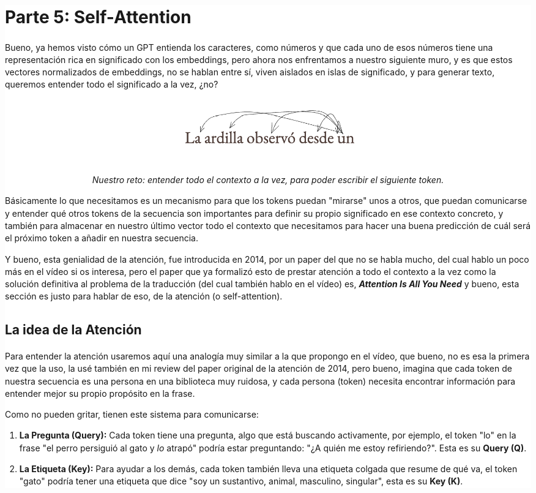 # Parte 5: Self-Attention

Bueno, ya hemos visto cómo un GPT entienda los caracteres, como números y que cada uno de esos números tiene una representación rica en significado con los embeddings, pero ahora nos enfrentamos a nuestro siguiente muro, y es que estos vectores normalizados de embeddings, no se hablan entre sí, viven aislados en islas de significado, y para generar texto, queremos entender todo el significado a la vez, ¿no?

<p align="center">
  <img src="../assets/attention.png" style="max-width: 370px; height: auto;">
</p>
<p align="center"><i>Nuestro reto: entender todo el contexto a la vez, para poder escribir el siguiente token.</i></p>

Básicamente lo que necesitamos es un mecanismo para que los tokens puedan "mirarse" unos a otros, que puedan comunicarse y entender qué otros tokens de la secuencia son importantes para definir su propio significado en ese contexto concreto, y también para almacenar en nuestro último vector todo el contexto que necesitamos para hacer una buena predicción de cuál será el próximo token a añadir en nuestra secuencia. 

Y bueno, esta genialidad de la atención, fue introducida en 2014, por un paper del que no se habla mucho, del cual hablo un poco más en el vídeo si os interesa, pero el paper que ya formalizó esto de prestar atención a todo el contexto a la vez como la solución definitiva al problema de la traducción (del cual también hablo en el vídeo) es, ***Attention Is All You Need*** y bueno, esta sección es justo para hablar de eso, de la atención (o self-attention).

## La idea de la Atención

Para entender la atención usaremos aquí una analogía muy similar a la que propongo en el vídeo, que bueno, no es esa la primera vez que la uso, la usé también en mi review del paper original de la atención de 2014, pero bueno, imagina que cada token de nuestra secuencia es una persona en una biblioteca muy ruidosa, y cada persona (token) necesita encontrar información para entender mejor su propio propósito en la frase.

Como no pueden gritar, tienen este sistema para comunicarse:

1.  **La Pregunta (Query):** Cada token tiene una pregunta, algo que está buscando activamente, por ejemplo, el token "lo" en la frase "el perro persiguió al gato y *lo* atrapó" podría estar preguntando: "¿A quién me estoy refiriendo?". Esta es su **Query (Q)**.

2.  **La Etiqueta (Key):** Para ayudar a los demás, cada token también lleva una etiqueta colgada que resume de qué va, el token "gato" podría tener una etiqueta que dice "soy un sustantivo, animal, masculino, singular", esta es su **Key (K)**.
